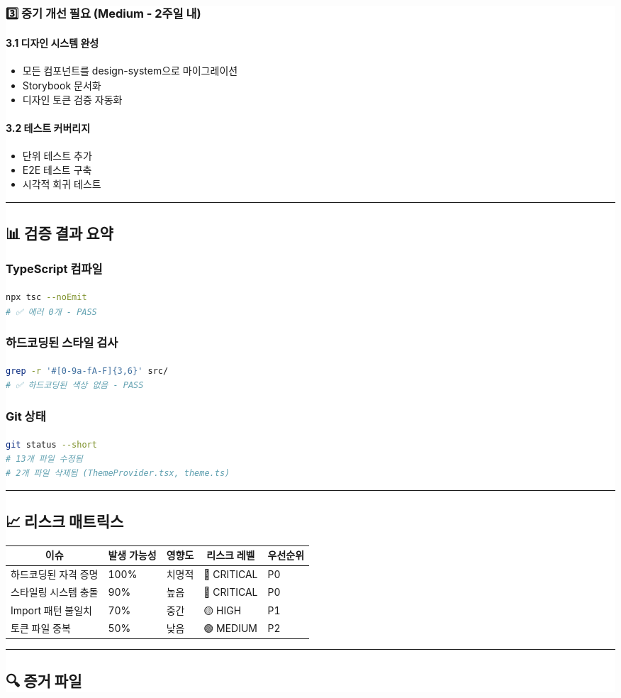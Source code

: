### 3️⃣ 중기 개선 필요 (Medium - 2주일 내)

#### 3.1 디자인 시스템 완성
- 모든 컴포넌트를 design-system으로 마이그레이션
- Storybook 문서화
- 디자인 토큰 검증 자동화

#### 3.2 테스트 커버리지
- 단위 테스트 추가
- E2E 테스트 구축
- 시각적 회귀 테스트

---

## 📊 검증 결과 요약

### TypeScript 컴파일
```bash
npx tsc --noEmit
# ✅ 에러 0개 - PASS
```

### 하드코딩된 스타일 검사
```bash
grep -r '#[0-9a-fA-F]{3,6}' src/
# ✅ 하드코딩된 색상 없음 - PASS
```

### Git 상태
```bash
git status --short
# 13개 파일 수정됨
# 2개 파일 삭제됨 (ThemeProvider.tsx, theme.ts)
```

---

## 📈 리스크 매트릭스

| 이슈 | 발생 가능성 | 영향도 | 리스크 레벨 | 우선순위 |
|------|------------|--------|-------------|----------|
| 하드코딩된 자격 증명 | 100% | 치명적 | 🔴 CRITICAL | P0 |
| 스타일링 시스템 충돌 | 90% | 높음 | 🔴 CRITICAL | P0 |
| Import 패턴 불일치 | 70% | 중간 | 🟡 HIGH | P1 |
| 토큰 파일 중복 | 50% | 낮음 | 🟢 MEDIUM | P2 |

---

## 🔍 증거 파일
